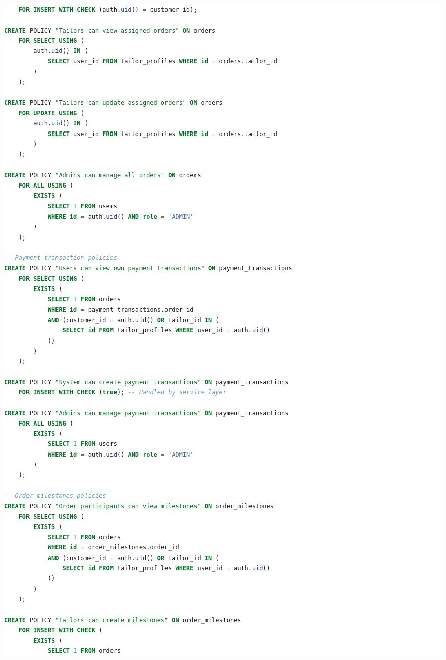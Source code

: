 ```sql
    FOR INSERT WITH CHECK (auth.uid() = customer_id);

CREATE POLICY "Tailors can view assigned orders" ON orders
    FOR SELECT USING (
        auth.uid() IN (
            SELECT user_id FROM tailor_profiles WHERE id = orders.tailor_id
        )
    );

CREATE POLICY "Tailors can update assigned orders" ON orders
    FOR UPDATE USING (
        auth.uid() IN (
            SELECT user_id FROM tailor_profiles WHERE id = orders.tailor_id
        )
    );

CREATE POLICY "Admins can manage all orders" ON orders
    FOR ALL USING (
        EXISTS (
            SELECT 1 FROM users 
            WHERE id = auth.uid() AND role = 'ADMIN'
        )
    );

-- Payment transaction policies
CREATE POLICY "Users can view own payment transactions" ON payment_transactions
    FOR SELECT USING (
        EXISTS (
            SELECT 1 FROM orders 
            WHERE id = payment_transactions.order_id 
            AND (customer_id = auth.uid() OR tailor_id IN (
                SELECT id FROM tailor_profiles WHERE user_id = auth.uid()
            ))
        )
    );

CREATE POLICY "System can create payment transactions" ON payment_transactions
    FOR INSERT WITH CHECK (true); -- Handled by service layer

CREATE POLICY "Admins can manage payment transactions" ON payment_transactions
    FOR ALL USING (
        EXISTS (
            SELECT 1 FROM users 
            WHERE id = auth.uid() AND role = 'ADMIN'
        )
    );

-- Order milestones policies
CREATE POLICY "Order participants can view milestones" ON order_milestones
    FOR SELECT USING (
        EXISTS (
            SELECT 1 FROM orders 
            WHERE id = order_milestones.order_id 
            AND (customer_id = auth.uid() OR tailor_id IN (
                SELECT id FROM tailor_profiles WHERE user_id = auth.uid()
            ))
        )
    );

CREATE POLICY "Tailors can create milestones" ON order_milestones
    FOR INSERT WITH CHECK (
        EXISTS (
            SELECT 1 FROM orders 
```